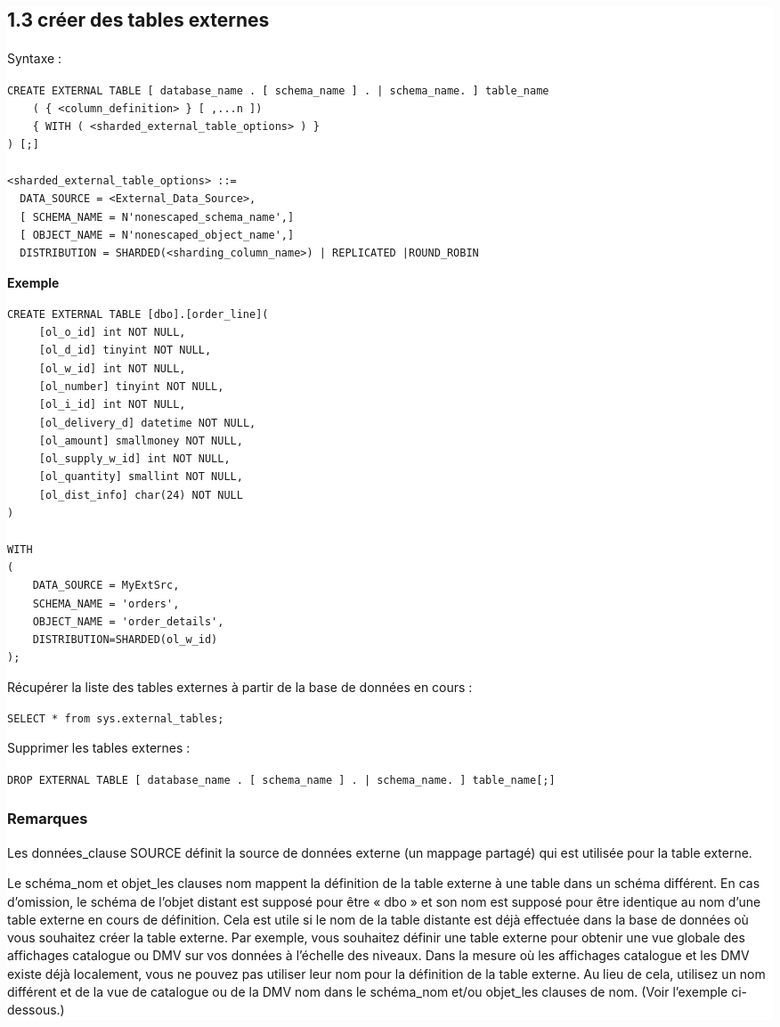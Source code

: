 ## <a name="13-create-external-tables"></a>1.3 créer des tables externes 
 
Syntaxe :  

    CREATE EXTERNAL TABLE [ database_name . [ schema_name ] . | schema_name. ] table_name  
        ( { <column_definition> } [ ,...n ])     
        { WITH ( <sharded_external_table_options> ) }
    ) [;]  
    
    <sharded_external_table_options> ::= 
      DATA_SOURCE = <External_Data_Source>,       
      [ SCHEMA_NAME = N'nonescaped_schema_name',] 
      [ OBJECT_NAME = N'nonescaped_object_name',] 
      DISTRIBUTION = SHARDED(<sharding_column_name>) | REPLICATED |ROUND_ROBIN

**Exemple**

    CREATE EXTERNAL TABLE [dbo].[order_line]( 
         [ol_o_id] int NOT NULL, 
         [ol_d_id] tinyint NOT NULL,
         [ol_w_id] int NOT NULL, 
         [ol_number] tinyint NOT NULL, 
         [ol_i_id] int NOT NULL, 
         [ol_delivery_d] datetime NOT NULL, 
         [ol_amount] smallmoney NOT NULL, 
         [ol_supply_w_id] int NOT NULL, 
         [ol_quantity] smallint NOT NULL, 
         [ol_dist_info] char(24) NOT NULL 
    ) 
    
    WITH 
    ( 
        DATA_SOURCE = MyExtSrc, 
        SCHEMA_NAME = 'orders', 
        OBJECT_NAME = 'order_details', 
        DISTRIBUTION=SHARDED(ol_w_id)
    ); 

Récupérer la liste des tables externes à partir de la base de données en cours : 

    SELECT * from sys.external_tables; 

Supprimer les tables externes :

    DROP EXTERNAL TABLE [ database_name . [ schema_name ] . | schema_name. ] table_name[;]

### <a name="remarks"></a>Remarques

Les données\_clause SOURCE définit la source de données externe (un mappage partagé) qui est utilisée pour la table externe.  

Le schéma\_nom et objet\_les clauses nom mappent la définition de la table externe à une table dans un schéma différent. En cas d’omission, le schéma de l’objet distant est supposé pour être « dbo » et son nom est supposé pour être identique au nom d’une table externe en cours de définition. Cela est utile si le nom de la table distante est déjà effectuée dans la base de données où vous souhaitez créer la table externe. Par exemple, vous souhaitez définir une table externe pour obtenir une vue globale des affichages catalogue ou DMV sur vos données à l’échelle des niveaux. Dans la mesure où les affichages catalogue et les DMV existe déjà localement, vous ne pouvez pas utiliser leur nom pour la définition de la table externe. Au lieu de cela, utilisez un nom différent et de la vue de catalogue ou de la DMV nom dans le schéma\_nom et/ou objet\_les clauses de nom. (Voir l’exemple ci-dessous.) 


[1]: ./media/sql-database-elastic-query-horizontal-partitioning/horizontalpartitioning.png